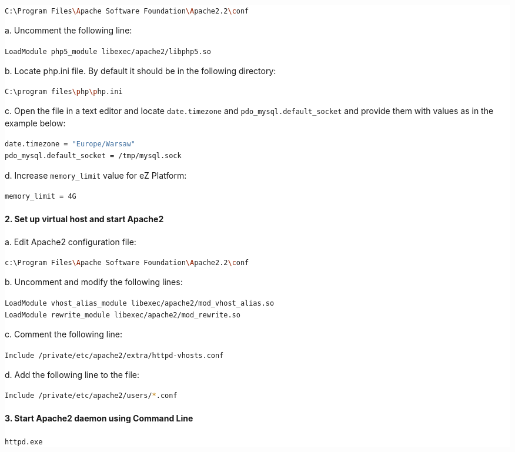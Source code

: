 ``` bash
C:\Program Files\Apache Software Foundation\Apache2.2\conf
```

a. Uncomment the following line:

``` bash
LoadModule php5_module libexec/apache2/libphp5.so
```

b. Locate php.ini file. By default it should be in the following directory:

``` bash
C:\program files\php\php.ini
```

c. Open the file in a text editor and locate `date.timezone` and `pdo_mysql.default_socket` and provide them with values as in the example below:

``` bash
date.timezone = "Europe/Warsaw"
pdo_mysql.default_socket = /tmp/mysql.sock
```

d. Increase `memory_limit` value for eZ Platform:

``` bash
memory_limit = 4G
```

#### 2. Set up virtual host and start Apache2

a. Edit Apache2 configuration file:

``` bash
c:\Program Files\Apache Software Foundation\Apache2.2\conf
```

b. Uncomment and modify the following lines:

``` bash
LoadModule vhost_alias_module libexec/apache2/mod_vhost_alias.so
LoadModule rewrite_module libexec/apache2/mod_rewrite.so
```

c. Comment the following line:

``` bash
Include /private/etc/apache2/extra/httpd-vhosts.conf
```

d. Add the following line to the file:

``` bash
Include /private/etc/apache2/users/*.conf
```

#### 3. Start Apache2 daemon using Command Line

``` bash
httpd.exe
```
